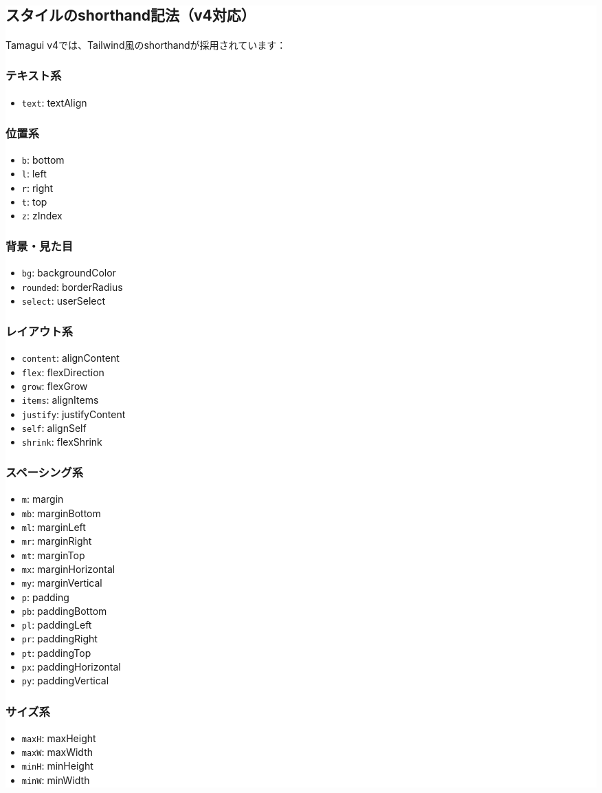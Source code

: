 ## スタイルのshorthand記法（v4対応）

Tamagui v4では、Tailwind風のshorthandが採用されています：

### テキスト系
- `text`: textAlign

### 位置系
- `b`: bottom
- `l`: left
- `r`: right
- `t`: top
- `z`: zIndex

### 背景・見た目
- `bg`: backgroundColor
- `rounded`: borderRadius
- `select`: userSelect

### レイアウト系
- `content`: alignContent
- `flex`: flexDirection
- `grow`: flexGrow
- `items`: alignItems
- `justify`: justifyContent
- `self`: alignSelf
- `shrink`: flexShrink

### スペーシング系
- `m`: margin
- `mb`: marginBottom
- `ml`: marginLeft
- `mr`: marginRight
- `mt`: marginTop
- `mx`: marginHorizontal
- `my`: marginVertical
- `p`: padding
- `pb`: paddingBottom
- `pl`: paddingLeft
- `pr`: paddingRight
- `pt`: paddingTop
- `px`: paddingHorizontal
- `py`: paddingVertical

### サイズ系
- `maxH`: maxHeight
- `maxW`: maxWidth
- `minH`: minHeight
- `minW`: minWidth
